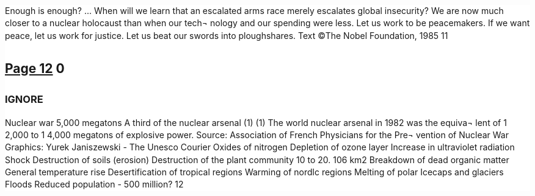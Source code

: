 Enough is enough? ... When will we learn
that an escalated arms race merely escalates
global insecurity? We are now much closer
to a nuclear holocaust than when our tech¬
nology and our spending were less.
Let us work to be peacemakers. If we
want peace, let us work for justice. Let us
beat our swords into ploughshares.
Text ©The Nobel Foundation, 1985
11

## [Page 12](069680engo.pdf#page=12) 0

### IGNORE

Nuclear war
5,000 megatons
A third of the nuclear arsenal (1)
(1) The world nuclear arsenal in 1982 was the equiva¬
lent of 1 2,000 to 1 4,000 megatons of explosive power.
Source: Association of French Physicians for the Pre¬
vention of Nuclear War
Graphics: Yurek Janiszewski - The Unesco Courier
Oxides of nitrogen
Depletion of
ozone layer
Increase in
ultraviolet radiation
Shock
Destruction
of soils
(erosion)
Destruction
of the plant
community
10 to 20. 106 km2
Breakdown
of dead
organic
matter
General
temperature rise
Desertification
of tropical regions
Warming of
nordlc regions
Melting of
polar Icecaps
and glaciers
Floods
Reduced
population -
500 million?
12
